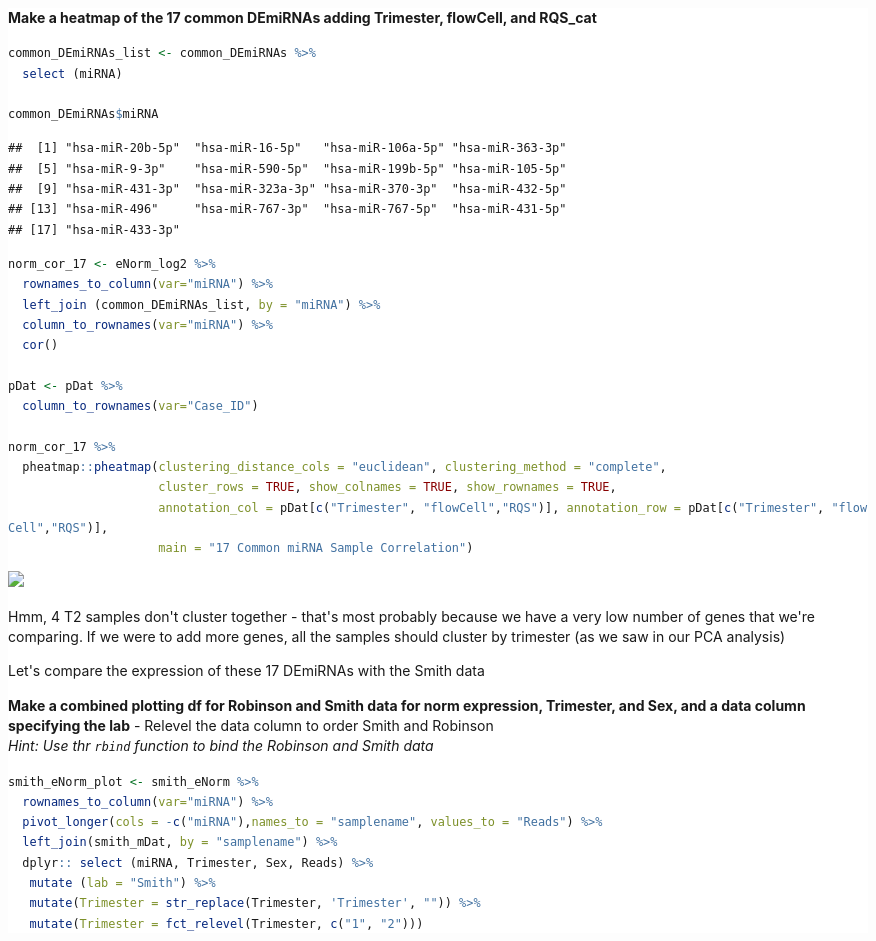**Make a heatmap of the 17 common DEmiRNAs adding Trimester, flowCell, and RQS_cat**  


```r
common_DEmiRNAs_list <- common_DEmiRNAs %>% 
  select (miRNA)

common_DEmiRNAs$miRNA
```

```
##  [1] "hsa-miR-20b-5p"  "hsa-miR-16-5p"   "hsa-miR-106a-5p" "hsa-miR-363-3p" 
##  [5] "hsa-miR-9-3p"    "hsa-miR-590-5p"  "hsa-miR-199b-5p" "hsa-miR-105-5p" 
##  [9] "hsa-miR-431-3p"  "hsa-miR-323a-3p" "hsa-miR-370-3p"  "hsa-miR-432-5p" 
## [13] "hsa-miR-496"     "hsa-miR-767-3p"  "hsa-miR-767-5p"  "hsa-miR-431-5p" 
## [17] "hsa-miR-433-3p"
```

```r
norm_cor_17 <- eNorm_log2 %>% 
  rownames_to_column(var="miRNA") %>% 
  left_join (common_DEmiRNAs_list, by = "miRNA") %>% 
  column_to_rownames(var="miRNA") %>% 
  cor()

pDat <- pDat %>% 
  column_to_rownames(var="Case_ID")

norm_cor_17 %>% 
  pheatmap::pheatmap(clustering_distance_cols = "euclidean", clustering_method = "complete", 
                     cluster_rows = TRUE, show_colnames = TRUE, show_rownames = TRUE,
                     annotation_col = pDat[c("Trimester", "flowCell","RQS")], annotation_row = pDat[c("Trimester", "flowCell","RQS")],
                     main = "17 Common miRNA Sample Correlation")
```

![](4_Data_Comparison_files/figure-html/unnamed-chunk-14-1.png)

Hmm, 4 T2 samples don't cluster together - that's most probably because we have a very low number of genes that we're comparing. If we were to add more genes, all the samples should cluster by trimester (as we saw in our PCA analysis)  


Let's compare the expression of these 17 DEmiRNAs with the Smith data  

**Make a combined plotting df for Robinson and Smith data for norm expression, Trimester, and Sex, and a data column specifying the lab** -  Relevel the data column to order Smith and Robinson  
*Hint: Use thr `rbind` function to bind the Robinson and Smith data*  


```r
smith_eNorm_plot <- smith_eNorm %>% 
  rownames_to_column(var="miRNA") %>% 
  pivot_longer(cols = -c("miRNA"),names_to = "samplename", values_to = "Reads") %>% 
  left_join(smith_mDat, by = "samplename") %>% 
  dplyr:: select (miRNA, Trimester, Sex, Reads) %>% 
   mutate (lab = "Smith") %>% 
   mutate(Trimester = str_replace(Trimester, 'Trimester', "")) %>% 
   mutate(Trimester = fct_relevel(Trimester, c("1", "2")))
```
